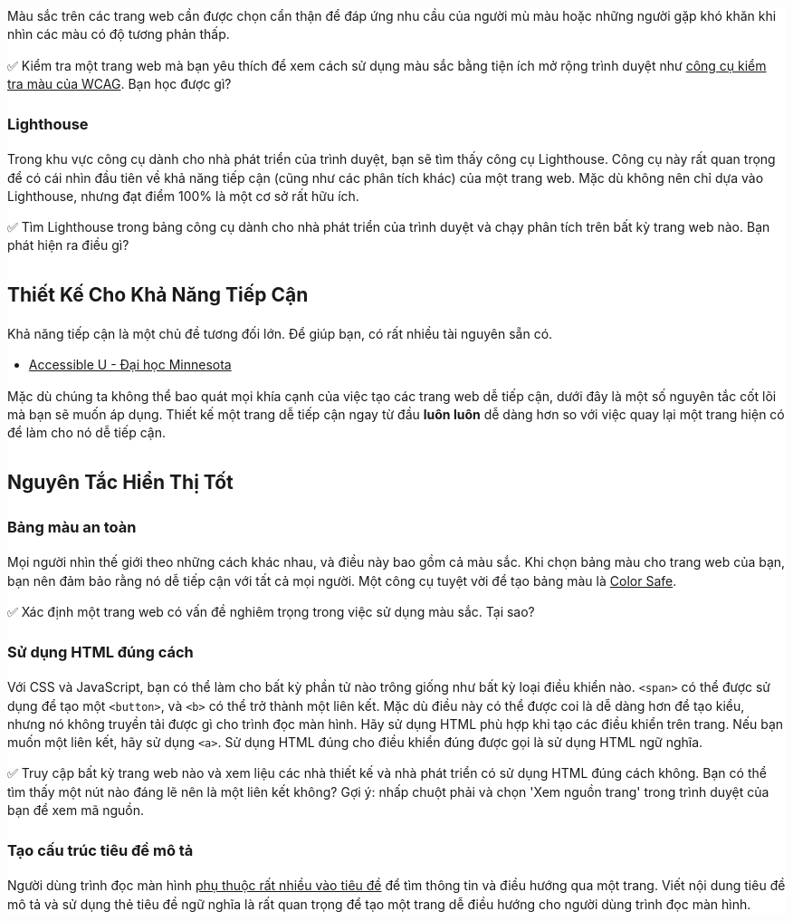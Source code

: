 Màu sắc trên các trang web cần được chọn cẩn thận để đáp ứng nhu cầu của người mù màu hoặc những người gặp khó khăn khi nhìn các màu có độ tương phản thấp.

✅ Kiểm tra một trang web mà bạn yêu thích để xem cách sử dụng màu sắc bằng tiện ích mở rộng trình duyệt như [công cụ kiểm tra màu của WCAG](https://microsoftedge.microsoft.com/addons/detail/wcag-color-contrast-check/idahaggnlnekelhgplklhfpchbfdmkjp?hl=en-US&WT.mc_id=academic-77807-sagibbon). Bạn học được gì?

### Lighthouse

Trong khu vực công cụ dành cho nhà phát triển của trình duyệt, bạn sẽ tìm thấy công cụ Lighthouse. Công cụ này rất quan trọng để có cái nhìn đầu tiên về khả năng tiếp cận (cũng như các phân tích khác) của một trang web. Mặc dù không nên chỉ dựa vào Lighthouse, nhưng đạt điểm 100% là một cơ sở rất hữu ích.

✅ Tìm Lighthouse trong bảng công cụ dành cho nhà phát triển của trình duyệt và chạy phân tích trên bất kỳ trang web nào. Bạn phát hiện ra điều gì?

## Thiết Kế Cho Khả Năng Tiếp Cận

Khả năng tiếp cận là một chủ đề tương đối lớn. Để giúp bạn, có rất nhiều tài nguyên sẵn có.

- [Accessible U - Đại học Minnesota](https://accessibility.umn.edu/your-role/web-developers)

Mặc dù chúng ta không thể bao quát mọi khía cạnh của việc tạo các trang web dễ tiếp cận, dưới đây là một số nguyên tắc cốt lõi mà bạn sẽ muốn áp dụng. Thiết kế một trang dễ tiếp cận ngay từ đầu **luôn luôn** dễ dàng hơn so với việc quay lại một trang hiện có để làm cho nó dễ tiếp cận.

## Nguyên Tắc Hiển Thị Tốt

### Bảng màu an toàn

Mọi người nhìn thế giới theo những cách khác nhau, và điều này bao gồm cả màu sắc. Khi chọn bảng màu cho trang web của bạn, bạn nên đảm bảo rằng nó dễ tiếp cận với tất cả mọi người. Một công cụ tuyệt vời để tạo bảng màu là [Color Safe](http://colorsafe.co/).

✅ Xác định một trang web có vấn đề nghiêm trọng trong việc sử dụng màu sắc. Tại sao?

### Sử dụng HTML đúng cách

Với CSS và JavaScript, bạn có thể làm cho bất kỳ phần tử nào trông giống như bất kỳ loại điều khiển nào. `<span>` có thể được sử dụng để tạo một `<button>`, và `<b>` có thể trở thành một liên kết. Mặc dù điều này có thể được coi là dễ dàng hơn để tạo kiểu, nhưng nó không truyền tải được gì cho trình đọc màn hình. Hãy sử dụng HTML phù hợp khi tạo các điều khiển trên trang. Nếu bạn muốn một liên kết, hãy sử dụng `<a>`. Sử dụng HTML đúng cho điều khiển đúng được gọi là sử dụng HTML ngữ nghĩa.

✅ Truy cập bất kỳ trang web nào và xem liệu các nhà thiết kế và nhà phát triển có sử dụng HTML đúng cách không. Bạn có thể tìm thấy một nút nào đáng lẽ nên là một liên kết không? Gợi ý: nhấp chuột phải và chọn 'Xem nguồn trang' trong trình duyệt của bạn để xem mã nguồn.

### Tạo cấu trúc tiêu đề mô tả

Người dùng trình đọc màn hình [phụ thuộc rất nhiều vào tiêu đề](https://webaim.org/projects/screenreadersurvey8/#finding) để tìm thông tin và điều hướng qua một trang. Viết nội dung tiêu đề mô tả và sử dụng thẻ tiêu đề ngữ nghĩa là rất quan trọng để tạo một trang dễ điều hướng cho người dùng trình đọc màn hình.
